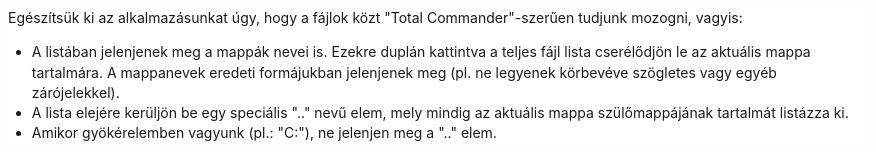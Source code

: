 Egészítsük ki az alkalmazásunkat úgy, hogy a fájlok közt "Total Commander"-szerűen tudjunk mozogni, vagyis:

- A listában jelenjenek meg a mappák nevei is. Ezekre duplán kattintva a teljes fájl lista cserélődjön le az aktuális mappa tartalmára. A mappanevek eredeti formájukban jelenjenek meg (pl. ne legyenek körbevéve szögletes vagy egyéb zárójelekkel).
- A lista elejére kerüljön be egy speciális ".." nevű elem, mely mindig az aktuális mappa szülőmappájának tartalmát listázza ki.
- Amikor gyökérelemben vagyunk (pl.: "C:\"), ne jelenjen meg a ".." elem.
